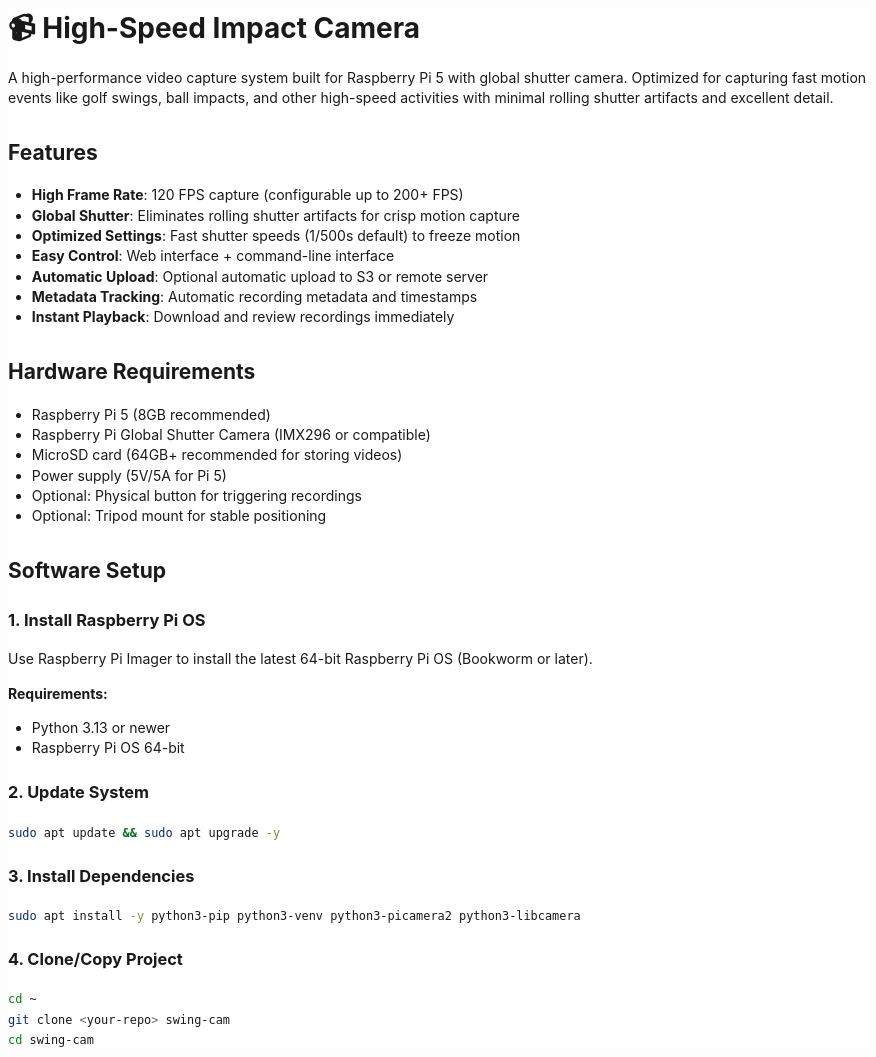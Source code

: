# 📹 High-Speed Impact Camera

A high-performance video capture system built for Raspberry Pi 5 with global shutter camera. Optimized for capturing fast motion events like golf swings, ball impacts, and other high-speed activities with minimal rolling shutter artifacts and excellent detail.

## Features

- **High Frame Rate**: 120 FPS capture (configurable up to 200+ FPS)
- **Global Shutter**: Eliminates rolling shutter artifacts for crisp motion capture
- **Optimized Settings**: Fast shutter speeds (1/500s default) to freeze motion
- **Easy Control**: Web interface + command-line interface
- **Automatic Upload**: Optional automatic upload to S3 or remote server
- **Metadata Tracking**: Automatic recording metadata and timestamps
- **Instant Playback**: Download and review recordings immediately

## Hardware Requirements

- Raspberry Pi 5 (8GB recommended)
- Raspberry Pi Global Shutter Camera (IMX296 or compatible)
- MicroSD card (64GB+ recommended for storing videos)
- Power supply (5V/5A for Pi 5)
- Optional: Physical button for triggering recordings
- Optional: Tripod mount for stable positioning

## Software Setup

### 1. Install Raspberry Pi OS

Use Raspberry Pi Imager to install the latest 64-bit Raspberry Pi OS (Bookworm or later).

**Requirements:**
- Python 3.13 or newer
- Raspberry Pi OS 64-bit

### 2. Update System

```bash
sudo apt update && sudo apt upgrade -y
```

### 3. Install Dependencies

```bash
sudo apt install -y python3-pip python3-venv python3-picamera2 python3-libcamera
```

### 4. Clone/Copy Project

```bash
cd ~
git clone <your-repo> swing-cam
cd swing-cam
```
